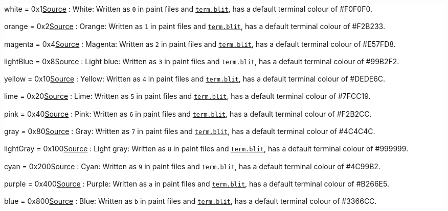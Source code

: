 white = 0x1[Source](https://github.com/cc-tweaked/CC-Tweaked/blob/9c0ce27ce6ac568ecdff2a369cf517cb9431279f/projects/core/src/main/resources/data/computercraft/lua/rom/apis/colors.lua#L145)
:   White: Written as `0` in paint files and [`term.blit`](term.html#v:blit), has a default
    terminal colour of #F0F0F0.

orange = 0x2[Source](https://github.com/cc-tweaked/CC-Tweaked/blob/9c0ce27ce6ac568ecdff2a369cf517cb9431279f/projects/core/src/main/resources/data/computercraft/lua/rom/apis/colors.lua#L149)
:   Orange: Written as `1` in paint files and [`term.blit`](term.html#v:blit), has a
    default terminal colour of #F2B233.

magenta = 0x4[Source](https://github.com/cc-tweaked/CC-Tweaked/blob/9c0ce27ce6ac568ecdff2a369cf517cb9431279f/projects/core/src/main/resources/data/computercraft/lua/rom/apis/colors.lua#L153)
:   Magenta: Written as `2` in paint files and [`term.blit`](term.html#v:blit), has a
    default terminal colour of #E57FD8.

lightBlue = 0x8[Source](https://github.com/cc-tweaked/CC-Tweaked/blob/9c0ce27ce6ac568ecdff2a369cf517cb9431279f/projects/core/src/main/resources/data/computercraft/lua/rom/apis/colors.lua#L157)
:   Light blue: Written as `3` in paint files and [`term.blit`](term.html#v:blit), has a
    default terminal colour of #99B2F2.

yellow = 0x10[Source](https://github.com/cc-tweaked/CC-Tweaked/blob/9c0ce27ce6ac568ecdff2a369cf517cb9431279f/projects/core/src/main/resources/data/computercraft/lua/rom/apis/colors.lua#L161)
:   Yellow: Written as `4` in paint files and [`term.blit`](term.html#v:blit), has a
    default terminal colour of #DEDE6C.

lime = 0x20[Source](https://github.com/cc-tweaked/CC-Tweaked/blob/9c0ce27ce6ac568ecdff2a369cf517cb9431279f/projects/core/src/main/resources/data/computercraft/lua/rom/apis/colors.lua#L165)
:   Lime: Written as `5` in paint files and [`term.blit`](term.html#v:blit), has a default
    terminal colour of #7FCC19.

pink = 0x40[Source](https://github.com/cc-tweaked/CC-Tweaked/blob/9c0ce27ce6ac568ecdff2a369cf517cb9431279f/projects/core/src/main/resources/data/computercraft/lua/rom/apis/colors.lua#L169)
:   Pink: Written as `6` in paint files and [`term.blit`](term.html#v:blit), has a default
    terminal colour of #F2B2CC.

gray = 0x80[Source](https://github.com/cc-tweaked/CC-Tweaked/blob/9c0ce27ce6ac568ecdff2a369cf517cb9431279f/projects/core/src/main/resources/data/computercraft/lua/rom/apis/colors.lua#L173)
:   Gray: Written as `7` in paint files and [`term.blit`](term.html#v:blit), has a default
    terminal colour of #4C4C4C.

lightGray = 0x100[Source](https://github.com/cc-tweaked/CC-Tweaked/blob/9c0ce27ce6ac568ecdff2a369cf517cb9431279f/projects/core/src/main/resources/data/computercraft/lua/rom/apis/colors.lua#L177)
:   Light gray: Written as `8` in paint files and [`term.blit`](term.html#v:blit), has a
    default terminal colour of #999999.

cyan = 0x200[Source](https://github.com/cc-tweaked/CC-Tweaked/blob/9c0ce27ce6ac568ecdff2a369cf517cb9431279f/projects/core/src/main/resources/data/computercraft/lua/rom/apis/colors.lua#L181)
:   Cyan: Written as `9` in paint files and [`term.blit`](term.html#v:blit), has a default
    terminal colour of #4C99B2.

purple = 0x400[Source](https://github.com/cc-tweaked/CC-Tweaked/blob/9c0ce27ce6ac568ecdff2a369cf517cb9431279f/projects/core/src/main/resources/data/computercraft/lua/rom/apis/colors.lua#L185)
:   Purple: Written as `a` in paint files and [`term.blit`](term.html#v:blit), has a
    default terminal colour of #B266E5.

blue = 0x800[Source](https://github.com/cc-tweaked/CC-Tweaked/blob/9c0ce27ce6ac568ecdff2a369cf517cb9431279f/projects/core/src/main/resources/data/computercraft/lua/rom/apis/colors.lua#L189)
:   Blue: Written as `b` in paint files and [`term.blit`](term.html#v:blit), has a default
    terminal colour of #3366CC.
